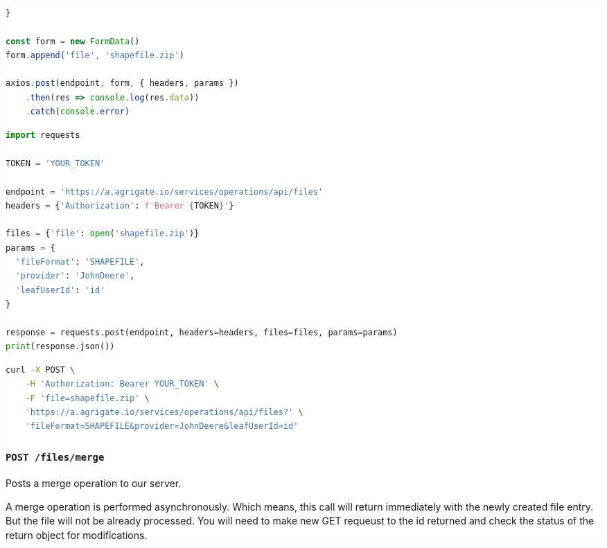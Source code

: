   ```js
  }

  const form = new FormData()
  form.append('file', 'shapefile.zip')

  axios.post(endpoint, form, { headers, params })
      .then(res => console.log(res.data))
      .catch(console.error)
  ```

  </TabItem>
  <TabItem value="py">

  ```py
  import requests

  TOKEN = 'YOUR_TOKEN'

  endpoint = 'https://a.agrigate.io/services/operations/api/files'
  headers = {'Authorization': f'Bearer {TOKEN}'}

  files = {'file': open('shapefile.zip')}
  params = {
    'fileFormat': 'SHAPEFILE',
    'provider': 'JohnDeere',
    'leafUserId': 'id'
  }

  response = requests.post(endpoint, headers=headers, files=files, params=params)
  print(response.json())
  ```

  </TabItem>
  <TabItem value="sh">

  ```sh
  curl -X POST \
      -H 'Authorization: Bearer YOUR_TOKEN' \
      -F 'file=shapefile.zip' \
      'https://a.agrigate.io/services/operations/api/files?' \
      'fileFormat=SHAPEFILE&provider=JohnDeere&leafUserId=id'
  ```

  </TabItem>
</Tabs>

### `POST /files/merge`
Posts a merge operation to our server.

A merge operation is performed asynchronously. Which means, this call will
return immediately with the newly created file entry. But the file will not be
already processed. You will need to make new GET requeust to the id returned and
check the status of the return object for modifications.
